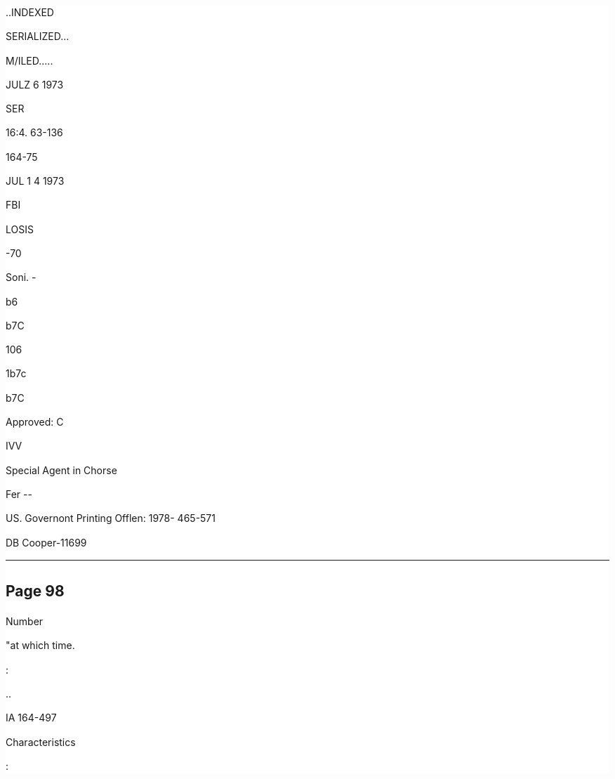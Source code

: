 ..INDEXED

SERIALIZED...

M/ILED.....

JULZ 6 1973

SER

16:4. 63-136

164-75

JUL 1 4 1973

FBI

LOSIS

-70

Soni. -

b6

b7C

106

1b7c

b7C

Approved: C

IVV

Special Agent in Chorse

Fer --

US. Governont Printing Offlen: 1978- 465-571

DB Cooper-11699

---

## Page 98

Number

"at which time.

:

..

IA 164-497

Characteristics

:
